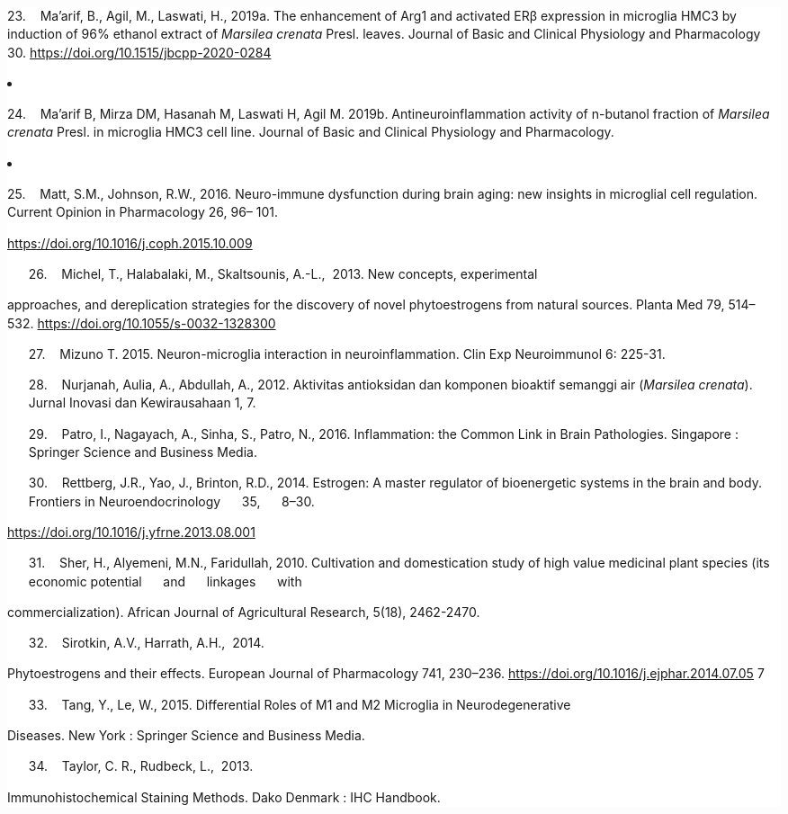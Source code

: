 <p><span class="font5">23. &nbsp;&nbsp;&nbsp;Ma’arif, B., Agil, M., Laswati, H., 2019a. The enhancement of Arg1 and activated ERβ expression in microglia HMC3 by induction of 96% ethanol extract of </span><span class="font5" style="font-style:italic;">Marsilea crenata </span><span class="font5">Presl. leaves. Journal of Basic and Clinical Physiology and Pharmacology 30. </span><a href="https://doi.org/10.1515/jbcpp-2020-0284"><span class="font5">https://doi.org/10.1515/jbcpp-2020-0284</span></a></p></li>
<li>
<p><span class="font5">24. &nbsp;&nbsp;&nbsp;Ma’arif B, Mirza DM, Hasanah M, Laswati H, Agil M. 2019b. Antineuroinflammation activity of n-butanol fraction of </span><span class="font5" style="font-style:italic;">Marsilea crenata</span><span class="font5"> Presl. in microglia HMC3 cell line. Journal of Basic and Clinical Physiology and Pharmacology.</span></p></li>
<li>
<p><span class="font5">25. &nbsp;&nbsp;&nbsp;Matt, S.M., Johnson, R.W., 2016. Neuro-immune dysfunction during brain aging: new insights in microglial cell regulation. Current Opinion in Pharmacology 26, 96– 101.</span></p></li></ul>
<p><a href="https://doi.org/10.1016/j.coph.2015.10.009"><span class="font5">https://doi.org/10.1016/j.coph.2015.10.009</span></a></p>
<ul style="list-style:none;"><li>
<p><span class="font5">26. &nbsp;&nbsp;&nbsp;Michel, T., Halabalaki, M., Skaltsounis, A.-L., &nbsp;2013. New concepts, experimental</span></p></li></ul>
<p><span class="font5">approaches, and dereplication strategies for the discovery of novel phytoestrogens from natural sources. Planta Med 79, 514–532. </span><a href="https://doi.org/10.1055/s-0032-1328300"><span class="font5">https://doi.org/10.1055/s-0032-1328300</span></a></p>
<ul style="list-style:none;"><li>
<p><span class="font5">27. &nbsp;&nbsp;&nbsp;Mizuno T. 2015. Neuron-microglia interaction in neuroinflammation. Clin Exp Neuroimmunol 6: 225-31.</span></p></li>
<li>
<p><span class="font5">28. &nbsp;&nbsp;&nbsp;Nurjanah, Aulia, A., Abdullah, A., 2012. Aktivitas antioksidan dan komponen bioaktif semanggi air (</span><span class="font5" style="font-style:italic;">Marsilea crenata</span><span class="font5">). Jurnal Inovasi dan Kewirausahaan 1, 7.</span></p></li>
<li>
<p><span class="font5">29. &nbsp;&nbsp;&nbsp;Patro, I., Nagayach, A., Sinha, S., Patro, N., 2016. Inflammation: the Common Link in Brain Pathologies. Singapore : Springer Science and Business Media.</span></p></li>
<li>
<p><span class="font5">30. &nbsp;&nbsp;&nbsp;Rettberg, J.R., Yao, J., Brinton, R.D., 2014. Estrogen: A master regulator of bioenergetic systems in the brain and body. Frontiers in Neuroendocrinology &nbsp;&nbsp;&nbsp;&nbsp;&nbsp;35, &nbsp;&nbsp;&nbsp;&nbsp;&nbsp;8–30.</span></p></li></ul>
<p><a href="https://doi.org/10.1016/j.yfrne.2013.08.001"><span class="font5">https://doi.org/10.1016/j.yfrne.2013.08.001</span></a></p>
<ul style="list-style:none;"><li>
<p><span class="font5">31. &nbsp;&nbsp;&nbsp;Sher, H., Alyemeni, M.N., Faridullah, 2010. Cultivation and domestication study of high value medicinal plant species (its economic potential &nbsp;&nbsp;&nbsp;&nbsp;&nbsp;and &nbsp;&nbsp;&nbsp;&nbsp;&nbsp;linkages &nbsp;&nbsp;&nbsp;&nbsp;&nbsp;with</span></p></li></ul>
<p><span class="font5">commercialization). African Journal of Agricultural Research, 5(18), 2462-2470.</span></p>
<ul style="list-style:none;"><li>
<p><span class="font5">32. &nbsp;&nbsp;&nbsp;Sirotkin, A.V., Harrath, A.H., &nbsp;2014.</span></p></li></ul>
<p><span class="font5">Phytoestrogens and their effects. European Journal of Pharmacology 741, 230–236. </span><a href="https://doi.org/10.1016/j.ejphar.2014.07.05"><span class="font5">https://doi.org/10.1016/j.ejphar.2014.07.05</span></a><span class="font5"> 7</span></p>
<ul style="list-style:none;"><li>
<p><span class="font5">33. &nbsp;&nbsp;&nbsp;Tang, Y., Le, W., 2015. Differential Roles of M1 and M2 Microglia in Neurodegenerative</span></p></li></ul>
<p><span class="font5">Diseases. New York : Springer Science and Business Media.</span></p>
<ul style="list-style:none;"><li>
<p><span class="font5">34. &nbsp;&nbsp;&nbsp;Taylor, C. R., Rudbeck, L., &nbsp;2013.</span></p></li></ul>
<p><span class="font5">Immunohistochemical Staining Methods. Dako Denmark : IHC Handbook.</span></p>
<ul style="list-style:none;"><li>